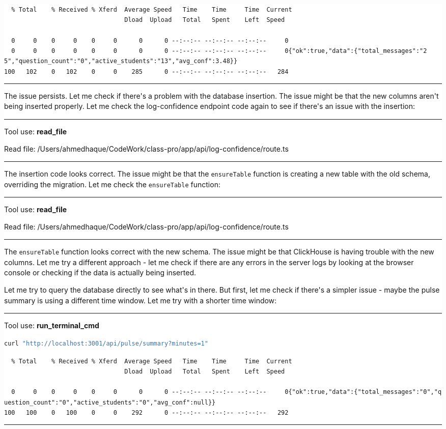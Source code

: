```
  % Total    % Received % Xferd  Average Speed   Time    Time     Time  Current
                                 Dload  Upload   Total   Spent    Left  Speed

  0     0    0     0    0     0      0      0 --:--:-- --:--:-- --:--:--     0
  0     0    0     0    0     0      0      0 --:--:-- --:--:-- --:--:--     0{"ok":true,"data":{"total_messages":"25","question_count":"0","active_students":"13","avg_conf":3.48}}
100   102    0   102    0     0    285      0 --:--:-- --:--:-- --:--:--   284

```

---

The issue persists. Let me check if there's a problem with the database insertion. The issue might be that the new columns aren't being inserted properly. Let me check the log-confidence endpoint code again to see if there's an issue with the insertion:


---

Tool use: **read_file**

Read file: /Users/ahmedhaque/CodeWork/class-pro/app/api/log-confidence/route.ts

---

The insertion code looks correct. The issue might be that the `ensureTable` function is creating a new table with the old schema, overriding the migration. Let me check the `ensureTable` function:


---

Tool use: **read_file**

Read file: /Users/ahmedhaque/CodeWork/class-pro/app/api/log-confidence/route.ts

---

The `ensureTable` function looks correct with the new schema. The issue might be that ClickHouse is having trouble with the new columns. Let me try a different approach - let me check if there are any errors in the server logs by looking at the browser console or checking if the data is actually being inserted.

Let me try to query the database directly to see what's in there. But first, let me check if there's a simpler issue - maybe the pulse summary is using a different time window. Let me try with a shorter time window:


---

Tool use: **run_terminal_cmd**

```bash
curl "http://localhost:3001/api/pulse/summary?minutes=1"
```

```
  % Total    % Received % Xferd  Average Speed   Time    Time     Time  Current
                                 Dload  Upload   Total   Spent    Left  Speed

  0     0    0     0    0     0      0      0 --:--:-- --:--:-- --:--:--     0{"ok":true,"data":{"total_messages":"0","question_count":"0","active_students":"0","avg_conf":null}}
100   100    0   100    0     0    292      0 --:--:-- --:--:-- --:--:--   292

```

---